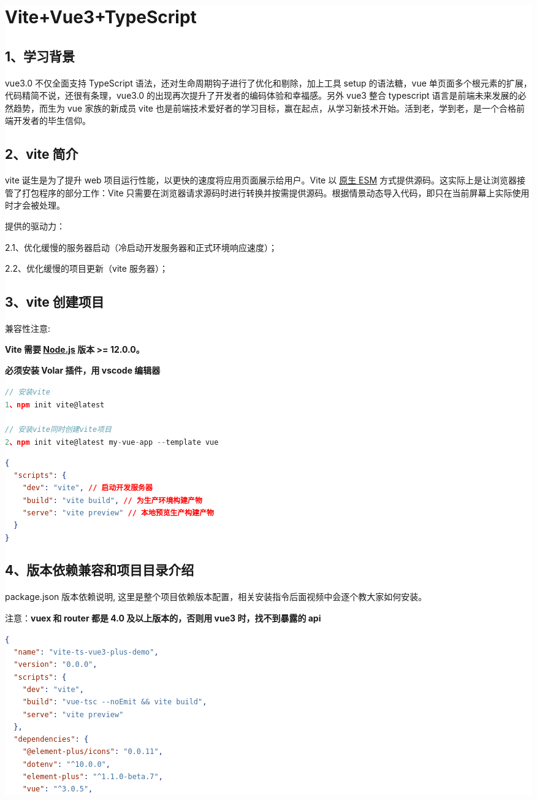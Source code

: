 # Vite+Vue3+TypeScript

## 1、学习背景

vue3.0 不仅全面支持 TypeScript 语法，还对生命周期钩子进行了优化和剔除，加上工具 setup 的语法糖，vue 单页面多个根元素的扩展，代码精简不说，还很有条理，vue3.0 的出现再次提升了开发者的编码体验和幸福感。另外 vue3 整合 typescript 语言是前端未来发展的必然趋势，而生为 vue 家族的新成员 vite 也是前端技术爱好者的学习目标，赢在起点，从学习新技术开始。活到老，学到老，是一个合格前端开发者的毕生信仰。

## 2、vite 简介

vite 诞生是为了提升 web 项目运行性能，以更快的速度将应用页面展示给用户。Vite 以 [原生 ESM](https://developer.mozilla.org/en-US/docs/Web/JavaScript/Guide/Modules) 方式提供源码。这实际上是让浏览器接管了打包程序的部分工作：Vite 只需要在浏览器请求源码时进行转换并按需提供源码。根据情景动态导入代码，即只在当前屏幕上实际使用时才会被处理。

提供的驱动力：

2.1、优化缓慢的服务器启动（冷启动开发服务器和正式环境响应速度）；

2.2、优化缓慢的项目更新（vite 服务器）；

## 3、vite 创建项目

兼容性注意:

**Vite 需要 [Node.js](https://nodejs.org/en/) 版本 >= 12.0.0。**

**必须安装 Volar 插件，用 vscode 编辑器**

```js
// 安装vite
1、npm init vite@latest

// 安装vite同时创建vite项目
2、npm init vite@latest my-vue-app --template vue
```

```json
{
  "scripts": {
    "dev": "vite", // 启动开发服务器
    "build": "vite build", // 为生产环境构建产物
    "serve": "vite preview" // 本地预览生产构建产物
  }
}
```

## 4、版本依赖兼容和项目目录介绍

package.json 版本依赖说明, 这里是整个项目依赖版本配置，相关安装指令后面视频中会逐个教大家如何安装。

注意：**vuex 和 router 都是 4.0 及以上版本的，否则用 vue3 时，找不到暴露的 api**

```json
{
  "name": "vite-ts-vue3-plus-demo",
  "version": "0.0.0",
  "scripts": {
    "dev": "vite",
    "build": "vue-tsc --noEmit && vite build",
    "serve": "vite preview"
  },
  "dependencies": {
    "@element-plus/icons": "0.0.11",
    "dotenv": "^10.0.0",
    "element-plus": "^1.1.0-beta.7",
    "vue": "^3.0.5",
```